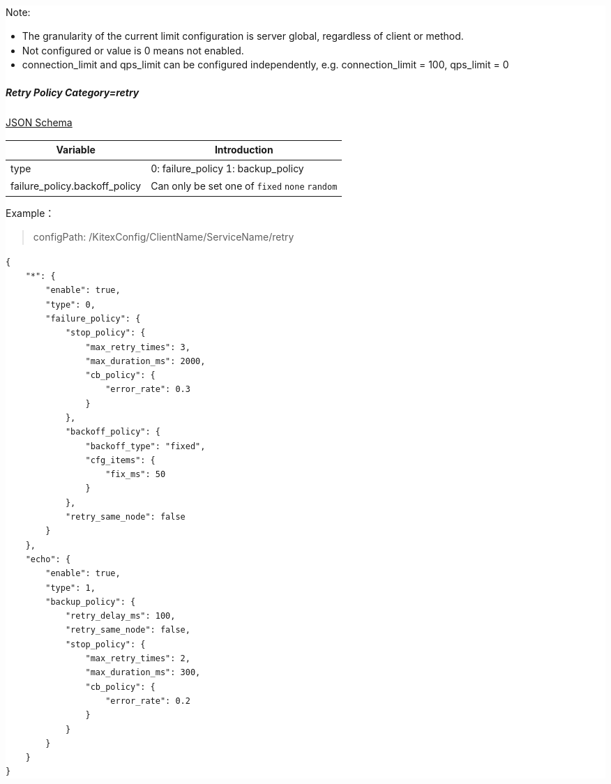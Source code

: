 

Note:

- The granularity of the current limit configuration is server global, regardless of client or method.
- Not configured or value is 0 means not enabled.
- connection_limit and qps_limit can be configured independently, e.g. connection_limit = 100, qps_limit = 0

##### Retry Policy Category=retry

[JSON Schema](https://github.com/cloudwego/kitex/blob/develop/pkg/retry/policy.go#L63)

| Variable                      | Introduction                                   |
| ----------------------------- | ---------------------------------------------- |
| type                          | 0: failure_policy 1: backup_policy             |
| failure_policy.backoff_policy | Can only be set one of `fixed` `none` `random` |

Example：

> configPath: /KitexConfig/ClientName/ServiceName/retry

```
{
    "*": {  
        "enable": true,
        "type": 0,                 
        "failure_policy": {
            "stop_policy": {
                "max_retry_times": 3,
                "max_duration_ms": 2000,
                "cb_policy": {
                    "error_rate": 0.3
                }
            },
            "backoff_policy": {
                "backoff_type": "fixed", 
                "cfg_items": {
                    "fix_ms": 50
                }
            },
            "retry_same_node": false
        }
    },
    "echo": { 
        "enable": true,
        "type": 1,                 
        "backup_policy": {
            "retry_delay_ms": 100,
            "retry_same_node": false,
            "stop_policy": {
                "max_retry_times": 2,
                "max_duration_ms": 300,
                "cb_policy": {
                    "error_rate": 0.2
                }
            }
        }
    }
}
```
